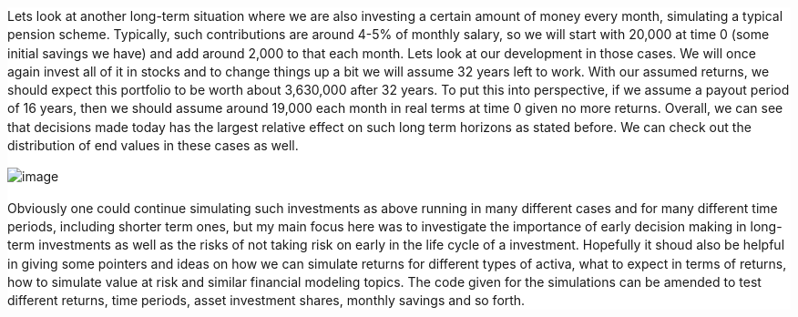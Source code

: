 Lets look at another long-term situation where we are also investing a certain amount of money every month, simulating a typical pension scheme. Typically, such contributions are around 4-5% of monthly salary, so we will start with 20,000 at time 0 (some initial savings we have) and add around 2,000 to that each month.
Lets look at our development in those cases. We will once again invest all of it in stocks and to change things up a bit we will assume 32 years left to work. 
With our assumed returns, we should expect this portfolio to be worth about 3,630,000 after 32 years. To put this into perspective, if we assume a payout period of 16 years, then we should assume around 19,000 each month in real terms at time 0 given no more returns. Overall, we can see that decisions made today has the largest relative effect on such long term horizons as stated before.
We can check out the distribution of end values in these cases as well. 

![image](..\..\..\assets\images\StockWithMonthInv.png)

Obviously one could continue simulating such investments as above running in many different cases and for many different time periods, including shorter term ones, but my main focus here was to investigate the importance of early decision making in long-term investments as well as the risks of not taking risk on early in the life cycle of a investment. Hopefully it shoud also be helpful in giving some pointers and ideas on how we can simulate returns for different types of activa, what to expect in terms of returns, how to simulate value at risk and similar financial modeling topics. The code given for the simulations can be amended to test different returns, time periods, asset investment shares, monthly savings and so forth.
